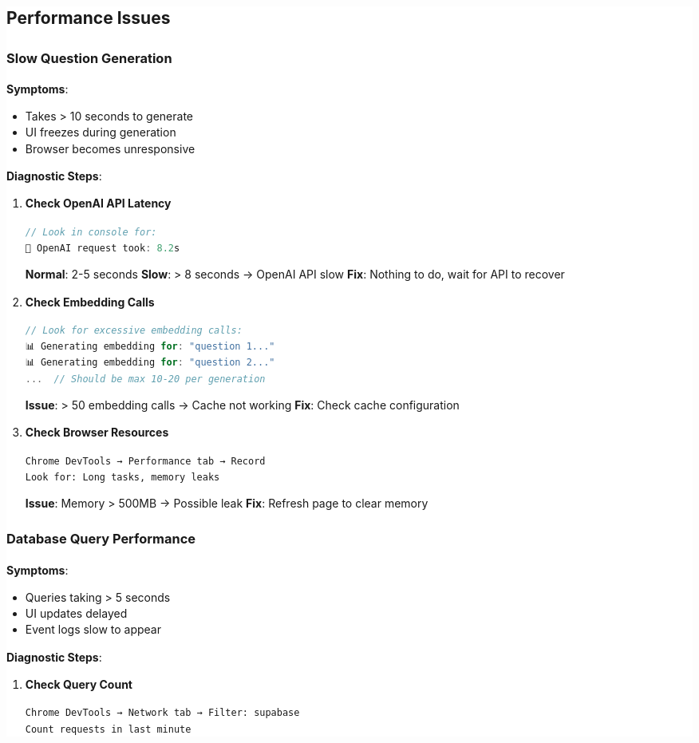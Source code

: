 
## Performance Issues

### Slow Question Generation

**Symptoms**:
- Takes > 10 seconds to generate
- UI freezes during generation
- Browser becomes unresponsive

**Diagnostic Steps**:

1. **Check OpenAI API Latency**
   ```javascript
   // Look in console for:
   🧠 OpenAI request took: 8.2s
   ```

   **Normal**: 2-5 seconds
   **Slow**: > 8 seconds → OpenAI API slow
   **Fix**: Nothing to do, wait for API to recover

2. **Check Embedding Calls**
   ```javascript
   // Look for excessive embedding calls:
   📊 Generating embedding for: "question 1..."
   📊 Generating embedding for: "question 2..."
   ...  // Should be max 10-20 per generation
   ```

   **Issue**: > 50 embedding calls → Cache not working
   **Fix**: Check cache configuration

3. **Check Browser Resources**
   ```
   Chrome DevTools → Performance tab → Record
   Look for: Long tasks, memory leaks
   ```

   **Issue**: Memory > 500MB → Possible leak
   **Fix**: Refresh page to clear memory

### Database Query Performance

**Symptoms**:
- Queries taking > 5 seconds
- UI updates delayed
- Event logs slow to appear

**Diagnostic Steps**:

1. **Check Query Count**
   ```
   Chrome DevTools → Network tab → Filter: supabase
   Count requests in last minute
   ```
